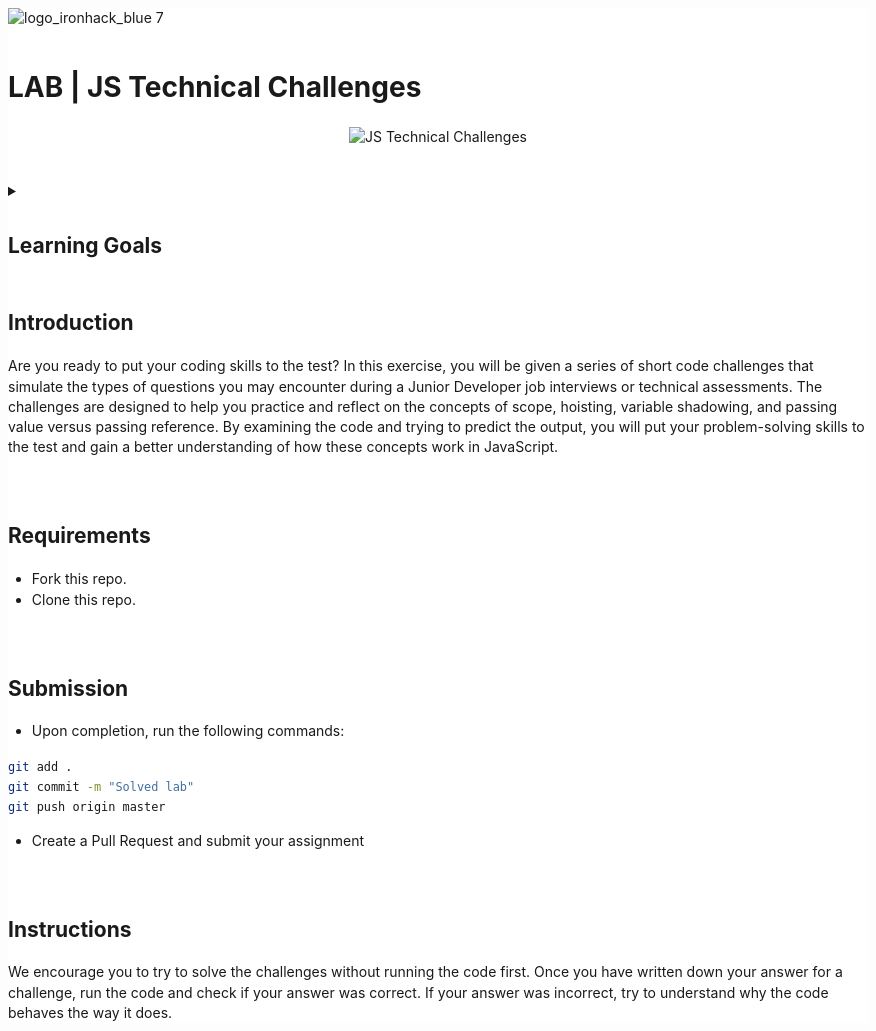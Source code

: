 ![logo_ironhack_blue 7](https://user-images.githubusercontent.com/23629340/40541063-a07a0a8a-601a-11e8-91b5-2f13e4e6b441.png)

# LAB | JS Technical Challenges

<p align="center">
  <img src="https://media.giphy.com/media/hNk0I3uRsRkZ4pT5l8/giphy.gif" alt="JS Technical Challenges" width="300"/>
</p>

<br>

<details><summary>
   <h2>Learning Goals</h2>
  </summary></details>

## Introduction

Are you ready to put your coding skills to the test? In this exercise, you will be given a series of short code challenges that simulate the types of questions you may encounter during a Junior Developer job interviews or technical assessments. The challenges are designed to help you practice and reflect on the concepts of scope, hoisting, variable shadowing, and passing value versus passing reference. By examining the code and trying to predict the output, you will put your problem-solving skills to the test and gain a better understanding of how these concepts work in JavaScript.

<br>

## Requirements

- Fork this repo.
- Clone this repo.

<br>

## Submission

- Upon completion, run the following commands:

```bash
git add .
git commit -m "Solved lab"
git push origin master
```

- Create a Pull Request and submit your assignment

<br>



## Instructions

We encourage you to try to solve the challenges without running the code first. Once you have written down your answer for a challenge, run the code and check if your answer was correct. If your answer was incorrect, try to understand why the code behaves the way it does.
